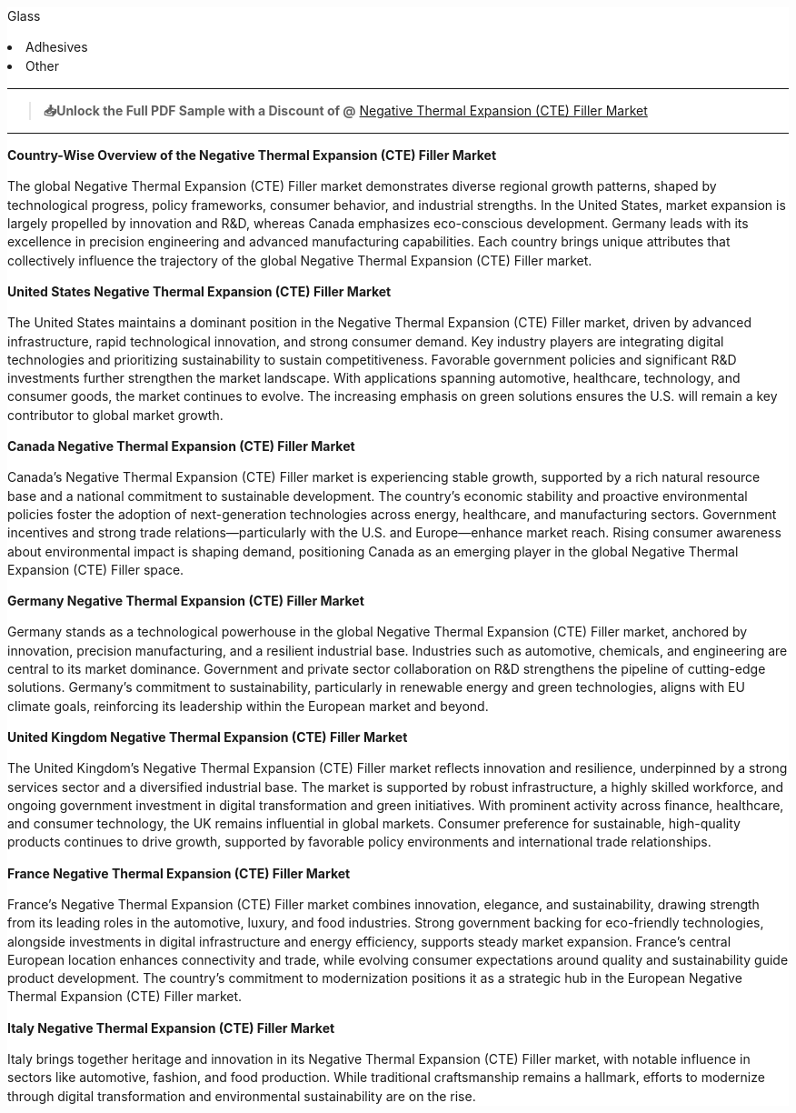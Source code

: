 Glass</li><li>Adhesives</li><li>Other</li></ul></p><hr /><blockquote><p><strong>📥Unlock the Full PDF Sample with a Discount of @</strong> <a href="https://www.marketresearchintellect.com/ask-for-discount/?rid=946214&amp;utm_source=Github-April&amp;utm_medium=019">Negative Thermal Expansion (CTE) Filler Market</a></p></blockquote><hr /><p class="" data-start="217" data-end="261"><strong data-start="217" data-end="261">Country-Wise Overview of the Negative Thermal Expansion (CTE) Filler Market</strong></p><p class="" data-start="263" data-end="774">The global Negative Thermal Expansion (CTE) Filler market demonstrates diverse regional growth patterns, shaped by technological progress, policy frameworks, consumer behavior, and industrial strengths. In the United States, market expansion is largely propelled by innovation and R&amp;D, whereas Canada emphasizes eco-conscious development. Germany leads with its excellence in precision engineering and advanced manufacturing capabilities. Each country brings unique attributes that collectively influence the trajectory of the global Negative Thermal Expansion (CTE) Filler market.</p><p class="" data-start="776" data-end="1421"><strong data-start="776" data-end="805">United States Negative Thermal Expansion (CTE) Filler Market</strong></p><p class="" data-start="776" data-end="1421">The United States maintains a dominant position in the Negative Thermal Expansion (CTE) Filler market, driven by advanced infrastructure, rapid technological innovation, and strong consumer demand. Key industry players are integrating digital technologies and prioritizing sustainability to sustain competitiveness. Favorable government policies and significant R&amp;D investments further strengthen the market landscape. With applications spanning automotive, healthcare, technology, and consumer goods, the market continues to evolve. The increasing emphasis on green solutions ensures the U.S. will remain a key contributor to global market growth.</p><p class="" data-start="1423" data-end="2019"><strong data-start="1423" data-end="1445">Canada Negative Thermal Expansion (CTE) Filler Market</strong></p><p class="" data-start="1423" data-end="2019">Canada&rsquo;s Negative Thermal Expansion (CTE) Filler market is experiencing stable growth, supported by a rich natural resource base and a national commitment to sustainable development. The country&rsquo;s economic stability and proactive environmental policies foster the adoption of next-generation technologies across energy, healthcare, and manufacturing sectors. Government incentives and strong trade relations&mdash;particularly with the U.S. and Europe&mdash;enhance market reach. Rising consumer awareness about environmental impact is shaping demand, positioning Canada as an emerging player in the global Negative Thermal Expansion (CTE) Filler space.</p><p class="" data-start="2021" data-end="2591"><strong data-start="2021" data-end="2044">Germany Negative Thermal Expansion (CTE) Filler Market</strong></p><p class="" data-start="2021" data-end="2591">Germany stands as a technological powerhouse in the global Negative Thermal Expansion (CTE) Filler market, anchored by innovation, precision manufacturing, and a resilient industrial base. Industries such as automotive, chemicals, and engineering are central to its market dominance. Government and private sector collaboration on R&amp;D strengthens the pipeline of cutting-edge solutions. Germany&rsquo;s commitment to sustainability, particularly in renewable energy and green technologies, aligns with EU climate goals, reinforcing its leadership within the European market and beyond.</p><p class="" data-start="2593" data-end="3221"><strong data-start="2593" data-end="2623">United Kingdom Negative Thermal Expansion (CTE) Filler Market</strong></p><p class="" data-start="2593" data-end="3221">The United Kingdom&rsquo;s Negative Thermal Expansion (CTE) Filler market reflects innovation and resilience, underpinned by a strong services sector and a diversified industrial base. The market is supported by robust infrastructure, a highly skilled workforce, and ongoing government investment in digital transformation and green initiatives. With prominent activity across finance, healthcare, and consumer technology, the UK remains influential in global markets. Consumer preference for sustainable, high-quality products continues to drive growth, supported by favorable policy environments and international trade relationships.</p><p class="" data-start="3223" data-end="3838"><strong data-start="3223" data-end="3245">France Negative Thermal Expansion (CTE) Filler Market</strong></p><p class="" data-start="3223" data-end="3838">France&rsquo;s Negative Thermal Expansion (CTE) Filler market combines innovation, elegance, and sustainability, drawing strength from its leading roles in the automotive, luxury, and food industries. Strong government backing for eco-friendly technologies, alongside investments in digital infrastructure and energy efficiency, supports steady market expansion. France&rsquo;s central European location enhances connectivity and trade, while evolving consumer expectations around quality and sustainability guide product development. The country&rsquo;s commitment to modernization positions it as a strategic hub in the European Negative Thermal Expansion (CTE) Filler market.</p><p class="" data-start="3840" data-end="4422"><strong data-start="3840" data-end="3861">Italy Negative Thermal Expansion (CTE) Filler Market</strong></p><p class="" data-start="3840" data-end="4422">Italy brings together heritage and innovation in its Negative Thermal Expansion (CTE) Filler market, with notable influence in sectors like automotive, fashion, and food production. While traditional craftsmanship remains a hallmark, efforts to modernize through digital transformation and environmental sustainability are on the rise.